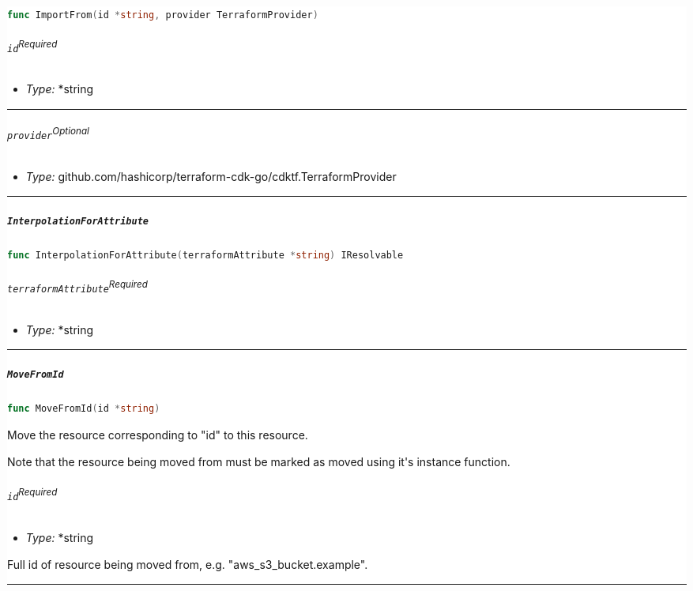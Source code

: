 ```go
func ImportFrom(id *string, provider TerraformProvider)
```

###### `id`<sup>Required</sup> <a name="id" id="@cdktf/provider-cloudflare.authenticatedOriginPullsCertificate.AuthenticatedOriginPullsCertificate.importFrom.parameter.id"></a>

- *Type:* *string

---

###### `provider`<sup>Optional</sup> <a name="provider" id="@cdktf/provider-cloudflare.authenticatedOriginPullsCertificate.AuthenticatedOriginPullsCertificate.importFrom.parameter.provider"></a>

- *Type:* github.com/hashicorp/terraform-cdk-go/cdktf.TerraformProvider

---

##### `InterpolationForAttribute` <a name="InterpolationForAttribute" id="@cdktf/provider-cloudflare.authenticatedOriginPullsCertificate.AuthenticatedOriginPullsCertificate.interpolationForAttribute"></a>

```go
func InterpolationForAttribute(terraformAttribute *string) IResolvable
```

###### `terraformAttribute`<sup>Required</sup> <a name="terraformAttribute" id="@cdktf/provider-cloudflare.authenticatedOriginPullsCertificate.AuthenticatedOriginPullsCertificate.interpolationForAttribute.parameter.terraformAttribute"></a>

- *Type:* *string

---

##### `MoveFromId` <a name="MoveFromId" id="@cdktf/provider-cloudflare.authenticatedOriginPullsCertificate.AuthenticatedOriginPullsCertificate.moveFromId"></a>

```go
func MoveFromId(id *string)
```

Move the resource corresponding to "id" to this resource.

Note that the resource being moved from must be marked as moved using it's instance function.

###### `id`<sup>Required</sup> <a name="id" id="@cdktf/provider-cloudflare.authenticatedOriginPullsCertificate.AuthenticatedOriginPullsCertificate.moveFromId.parameter.id"></a>

- *Type:* *string

Full id of resource being moved from, e.g. "aws_s3_bucket.example".

---